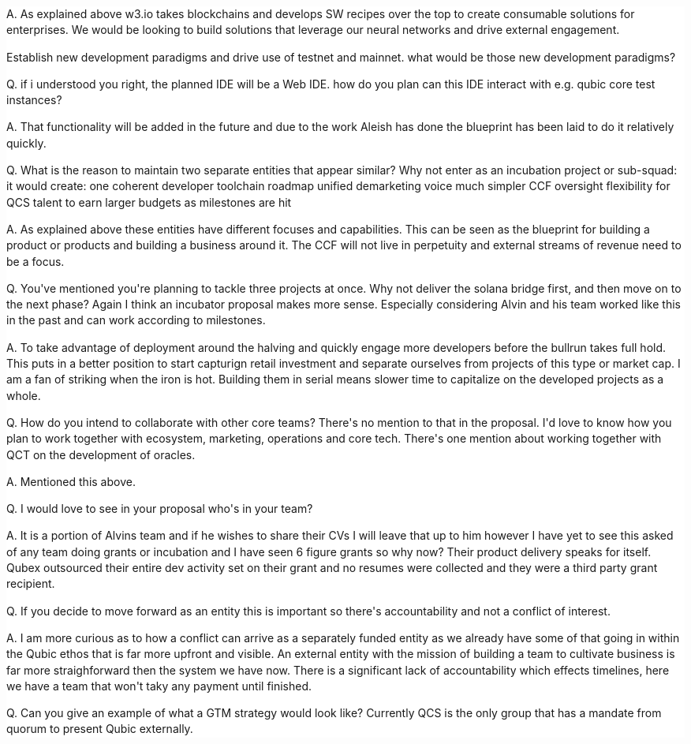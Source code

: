 A. As explained above w3.io takes blockchains and develops SW recipes over the top to create consumable solutions for enterprises.  We would be looking to build solutions that leverage our neural networks and drive external engagement.

Establish new development paradigms and drive use of testnet and mainnet. what would be those new development paradigms?

Q. if i understood you right, the planned IDE will be a Web IDE. how do you plan can this IDE interact with e.g. qubic core test instances?

A. That functionality will be added in the future and due to the work Aleish has done the blueprint has been laid to do it relatively quickly.

Q. What is the reason to maintain two separate entities that appear similar? Why not enter as an incubation project or sub-squad: it would create:
one coherent developer toolchain roadmap
unified demarketing voice much simpler
CCF oversight
flexibility for QCS talent to earn larger budgets as milestones are hit

A. As explained above these entities have different focuses and capabilities.  This can be seen as the blueprint for building a product or products and building a business around it.  The CCF will not live in perpetuity and external streams of revenue need to be a focus.

Q. You've mentioned you're planning to tackle three projects at once. Why not deliver the solana bridge first, and then move on to the next phase? Again I think an incubator proposal makes more sense. Especially considering Alvin and his team worked like this in the past and can work according to milestones.

A. To take advantage of deployment around the halving and quickly engage more developers before the bullrun takes full hold.  This puts in a better position to start capturign retail investment and separate ourselves from projects of this type or market cap.  I am a fan of striking when the iron is hot.  Building them in serial means slower time to capitalize on the developed projects as a whole.

Q. How do you intend to collaborate with other core teams? There's no mention to that in the proposal. I'd love to know how you plan to work together with ecosystem, marketing, operations and core tech. There's one mention about working together with QCT on the development of oracles.

A. Mentioned this above.

Q. I would love to see in your proposal who's in your team? 

A. It is a portion of Alvins team and if he wishes to share their CVs I will leave that up to him however I have yet to see this asked of any team doing grants or incubation and I have seen 6 figure grants so why now?  Their product delivery speaks for itself.  Qubex outsourced their entire dev activity set on their grant and no resumes were collected and they were a third party grant recipient.

Q. If you decide to move forward as an entity this is important so there's accountability and not a conflict of interest.

A. I am more curious as to how a conflict can arrive as a separately funded entity as we already have some of that going in within the Qubic ethos that is far more upfront and visible.  An external entity with the mission of building a team to cultivate business is far more straighforward then the system we have now.  There is a significant lack of accountability which effects timelines, here we have a team that won't taky any payment until finished.

Q. Can you give an example of what a GTM strategy would look like? Currently QCS is the only group that has a mandate from quorum to present Qubic externally.
